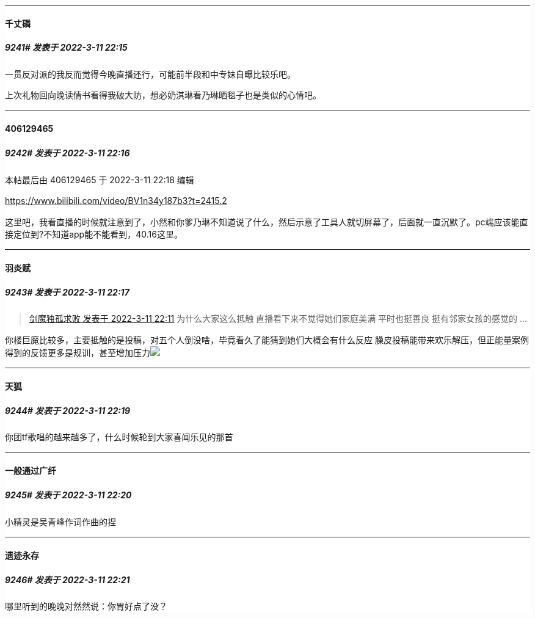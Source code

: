 

*****

####  千丈磷  
##### 9241#       发表于 2022-3-11 22:15

一贯反对派的我反而觉得今晚直播还行，可能前半段和中专妹自曝比较乐吧。

上次礼物回向晚读情书看得我破大防，想必奶淇琳看乃琳晒毯子也是类似的心情吧。

*****

####  406129465  
##### 9242#       发表于 2022-3-11 22:16

 本帖最后由 406129465 于 2022-3-11 22:18 编辑 

https://www.bilibili.com/video/BV1n34y187b3?t=2415.2

这里吧，我看直播的时候就注意到了，小然和你爹乃琳不知道说了什么，然后示意了工具人就切屏幕了，后面就一直沉默了。pc端应该能直接定位到?不知道app能不能看到，40.16这里。

*****

####  羽炎赋  
##### 9243#       发表于 2022-3-11 22:17

<blockquote><a href="httphttps://bbs.saraba1st.com/2b/forum.php?mod=redirect&amp;goto=findpost&amp;pid=55010621&amp;ptid=2053980" target="_blank">剑魔独孤求败 发表于 2022-3-11 22:11</a>
为什么大家这么抵触 直播看下来不觉得她们家庭美满 平时也挺善良 挺有邻家女孩的感觉的 ...</blockquote>
你楼巨魔比较多，主要抵触的是投稿，对五个人倒没啥，毕竟看久了能猜到她们大概会有什么反应
臊皮投稿能带来欢乐解压，但正能量案例得到的反馈更多是规训，甚至增加压力<img src="https://static.saraba1st.com/image/smiley/face2017/023.png" referrerpolicy="no-referrer">

*****

####  天狐  
##### 9244#       发表于 2022-3-11 22:19

你团tf歌唱的越来越多了，什么时候轮到大家喜闻乐见的那首

*****

####  一般通过广纤  
##### 9245#       发表于 2022-3-11 22:20

小精灵是吴青峰作词作曲的捏



*****

####  遗迹永存  
##### 9246#       发表于 2022-3-11 22:21

哪里听到的晚晚对然然说：你胃好点了没？
